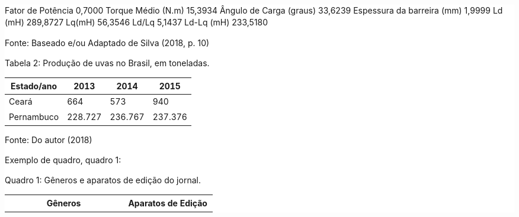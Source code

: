 <tr class="odd">
<td>Fator de Potência</td>
<td>0,7000</td>
</tr>
<tr class="even">
<td>Torque Médio (N.m)</td>
<td>15,3934</td>
</tr>
<tr class="odd">
<td>Ângulo de Carga (graus)</td>
<td>33,6239</td>
</tr>
<tr class="even">
<td>Espessura da barreira (mm)</td>
<td>1,9999</td>
</tr>
<tr class="odd">
<td>Ld (mH)</td>
<td>289,8727</td>
</tr>
<tr class="even">
<td>Lq(mH)</td>
<td>56,3546</td>
</tr>
<tr class="odd">
<td>Ld/Lq</td>
<td>5,1437</td>
</tr>
<tr class="even">
<td>Ld-Lq (mH)</td>
<td>233,5180</td>
</tr>
</tbody>
</table>

Fonte: Baseado e/ou Adaptado de Silva (2018, p. 10)

Tabela 2: Produção de uvas no Brasil, em toneladas.

| **Estado/ano** | **2013** | **2014** | **2015** |
|----------------|----------|----------|----------|
| Ceará          | 664      | 573      | 940      |
| Pernambuco     | 228.727  | 236.767  | 237.376  |

Fonte: Do autor (2018)

Exemplo de quadro, quadro 1:

Quadro 1: Gêneros e aparatos de edição do jornal.

<table>
<colgroup>
<col style="width: 26%" />
<col style="width: 29%" />
<col style="width: 21%" />
<col style="width: 21%" />
</colgroup>
<thead>
<tr class="header">
<th colspan="2"><strong>Gêneros</strong></th>
<th colspan="2"><strong>Aparatos de Edição</strong></th>
</tr>
</thead>
<tbody>
<tr class="odd">